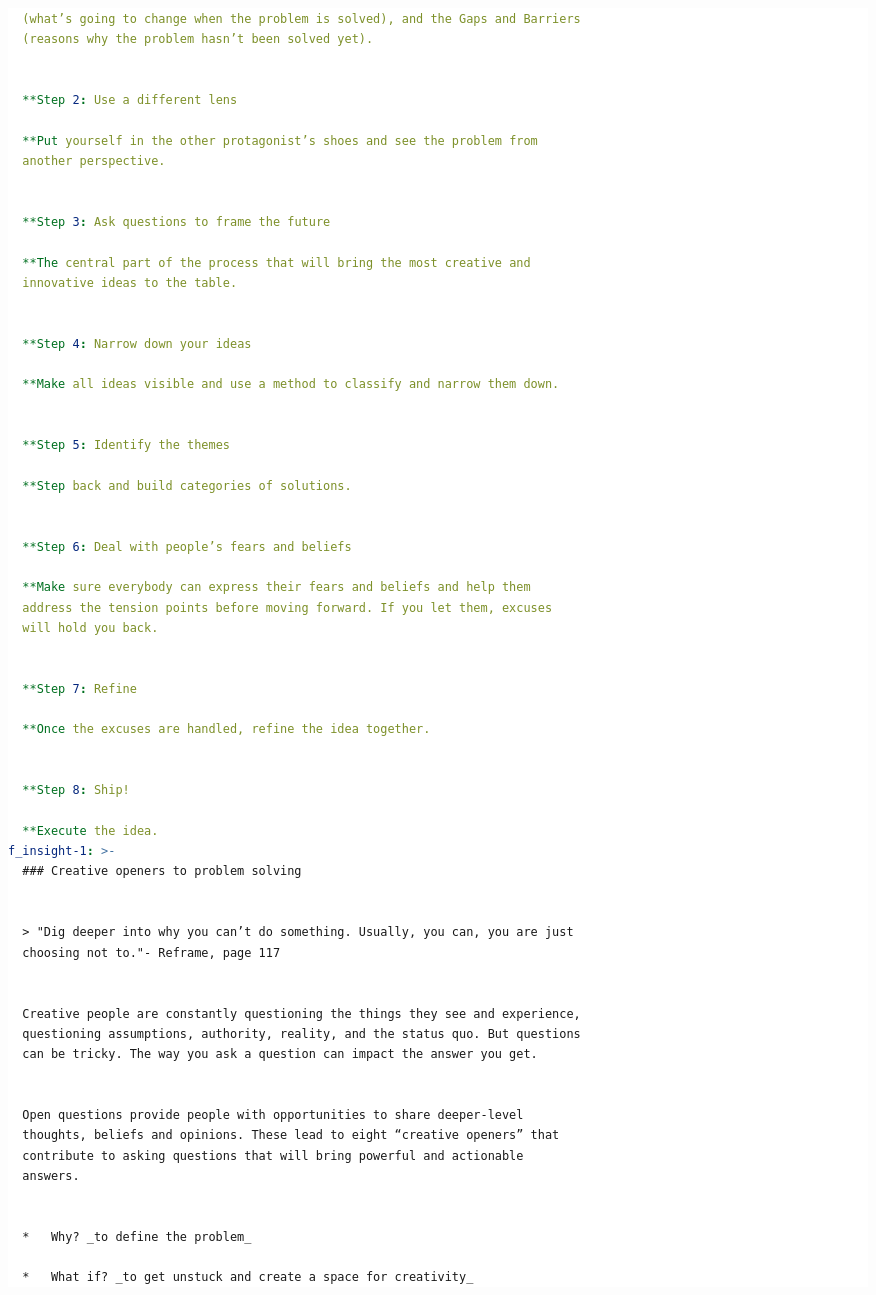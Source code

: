 ```yaml
  (what’s going to change when the problem is solved), and the Gaps and Barriers
  (reasons why the problem hasn’t been solved yet).


  **Step 2: Use a different lens  

  **Put yourself in the other protagonist’s shoes and see the problem from
  another perspective.


  **Step 3: Ask questions to frame the future  

  **The central part of the process that will bring the most creative and
  innovative ideas to the table.


  **Step 4: Narrow down your ideas  

  **Make all ideas visible and use a method to classify and narrow them down.


  **Step 5: Identify the themes  

  **Step back and build categories of solutions.


  **Step 6: Deal with people’s fears and beliefs  

  **Make sure everybody can express their fears and beliefs and help them
  address the tension points before moving forward. If you let them, excuses
  will hold you back.


  **Step 7: Refine  

  **Once the excuses are handled, refine the idea together.


  **Step 8: Ship!  

  **Execute the idea.
f_insight-1: >-
  ### Creative openers to problem solving


  > "Dig deeper into why you can’t do something. Usually, you can, you are just
  choosing not to."- Reframe, page 117


  Creative people are constantly questioning the things they see and experience,
  questioning assumptions, authority, reality, and the status quo. But questions
  can be tricky. The way you ask a question can impact the answer you get.


  Open questions provide people with opportunities to share deeper-level
  thoughts, beliefs and opinions. These lead to eight “creative openers” that
  contribute to asking questions that will bring powerful and actionable
  answers.


  *   Why? _to define the problem_

  *   What if? _to get unstuck and create a space for creativity_
```